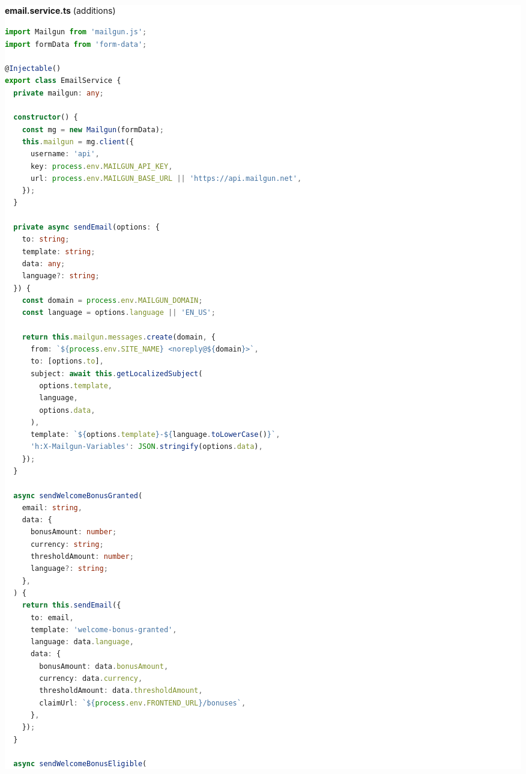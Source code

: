 **email.service.ts** (additions)

```typescript
import Mailgun from 'mailgun.js';
import formData from 'form-data';

@Injectable()
export class EmailService {
  private mailgun: any;

  constructor() {
    const mg = new Mailgun(formData);
    this.mailgun = mg.client({
      username: 'api',
      key: process.env.MAILGUN_API_KEY,
      url: process.env.MAILGUN_BASE_URL || 'https://api.mailgun.net',
    });
  }

  private async sendEmail(options: {
    to: string;
    template: string;
    data: any;
    language?: string;
  }) {
    const domain = process.env.MAILGUN_DOMAIN;
    const language = options.language || 'EN_US';

    return this.mailgun.messages.create(domain, {
      from: `${process.env.SITE_NAME} <noreply@${domain}>`,
      to: [options.to],
      subject: await this.getLocalizedSubject(
        options.template,
        language,
        options.data,
      ),
      template: `${options.template}-${language.toLowerCase()}`,
      'h:X-Mailgun-Variables': JSON.stringify(options.data),
    });
  }

  async sendWelcomeBonusGranted(
    email: string,
    data: {
      bonusAmount: number;
      currency: string;
      thresholdAmount: number;
      language?: string;
    },
  ) {
    return this.sendEmail({
      to: email,
      template: 'welcome-bonus-granted',
      language: data.language,
      data: {
        bonusAmount: data.bonusAmount,
        currency: data.currency,
        thresholdAmount: data.thresholdAmount,
        claimUrl: `${process.env.FRONTEND_URL}/bonuses`,
      },
    });
  }

  async sendWelcomeBonusEligible(
```